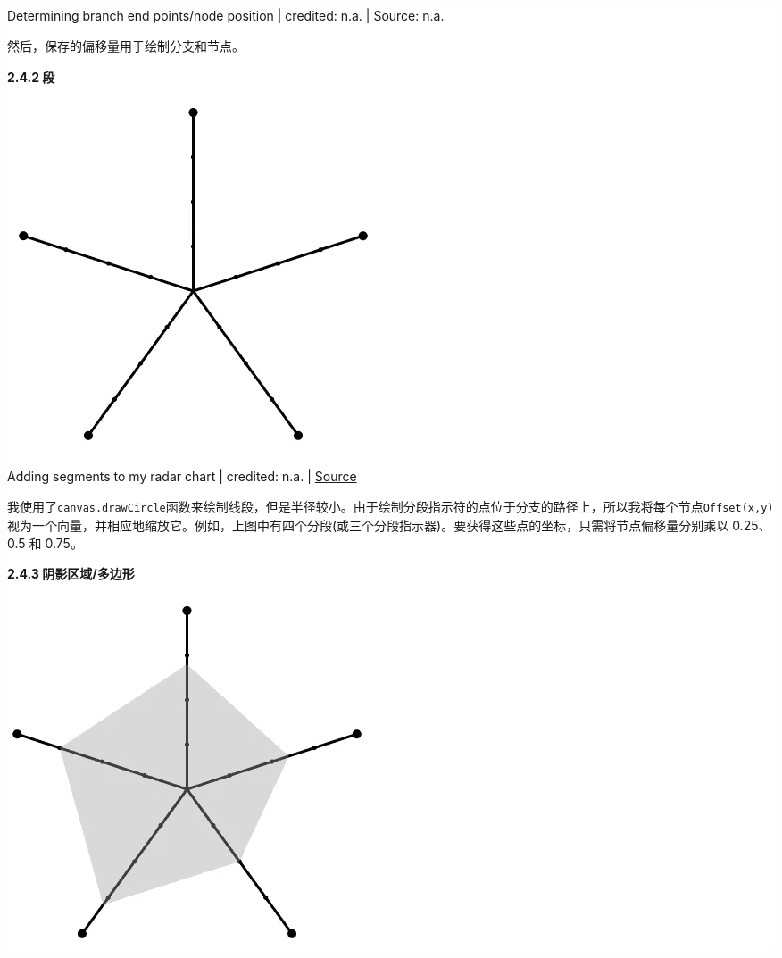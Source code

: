 Determining branch end points/node position | credited: n.a. | Source: n.a.

然后，保存的偏移量用于绘制分支和节点。

**2.4.2 段**

![](img/36e4e2157fd5f582388ddbf0d373b4f5.png)

Adding segments to my radar chart | credited: n.a. | [Source](https://github.com/juskek/flutter_radarchart)

我使用了`canvas.drawCircle`函数来绘制线段，但是半径较小。由于绘制分段指示符的点位于分支的路径上，所以我将每个节点`Offset(x,y)`视为一个向量，并相应地缩放它。例如，上图中有四个分段(或三个分段指示器)。要获得这些点的坐标，只需将节点偏移量分别乘以 0.25、0.5 和 0.75。

**2.4.3 阴影区域/多边形**

![](img/29fe0de75f26efe4f8de7f10cc7e327b.png)
